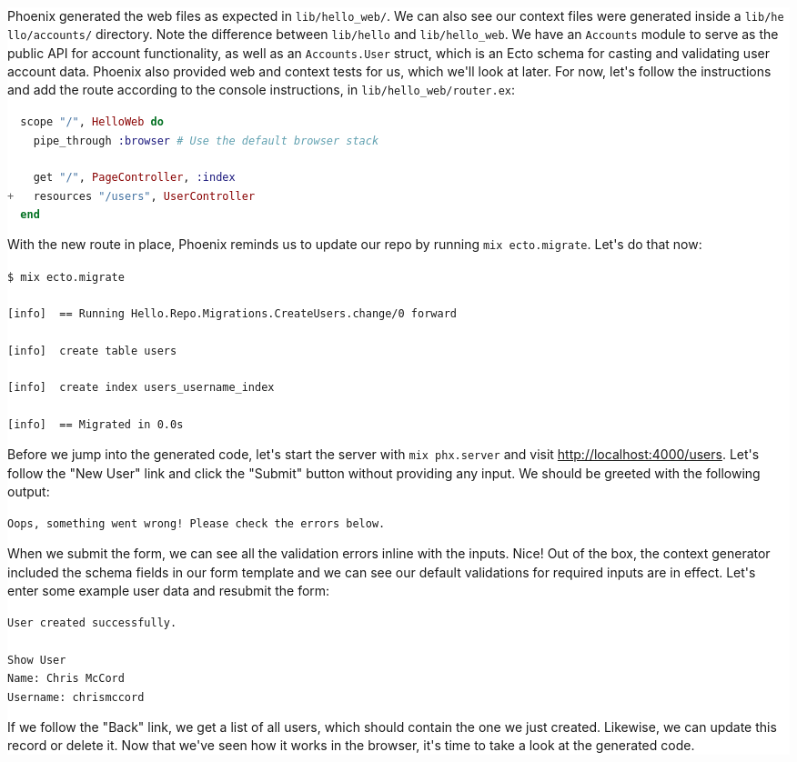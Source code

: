 Phoenix generated the web files as expected in `lib/hello_web/`. We can also see our context files were generated inside a `lib/hello/accounts/` directory. Note the difference between `lib/hello` and `lib/hello_web`. We have an `Accounts` module to serve as the public API for account functionality, as well as an `Accounts.User` struct, which is an Ecto schema for casting and validating user account data. Phoenix also provided web and context tests for us, which we'll look at later. For now, let's follow the instructions and add the route according to the console instructions, in `lib/hello_web/router.ex`:

```elixir
  scope "/", HelloWeb do
    pipe_through :browser # Use the default browser stack

    get "/", PageController, :index
+   resources "/users", UserController
  end
```

With the new route in place, Phoenix reminds us to update our repo by running `mix ecto.migrate`. Let's do that now:

```console
$ mix ecto.migrate

[info]  == Running Hello.Repo.Migrations.CreateUsers.change/0 forward

[info]  create table users

[info]  create index users_username_index

[info]  == Migrated in 0.0s
```

Before we jump into the generated code, let's start the server with `mix phx.server` and visit [http://localhost:4000/users](http://localhost:4000/users). Let's follow the "New User" link and click the "Submit" button without providing any input. We should be greeted with the following output:

```
Oops, something went wrong! Please check the errors below.
```

When we submit the form, we can see all the validation errors inline with the inputs. Nice! Out of the box, the context generator included the schema fields in our form template and we can see our default validations for required inputs are in effect. Let's enter some example user data and resubmit the form:

```
User created successfully.

Show User
Name: Chris McCord
Username: chrismccord
```

If we follow the "Back" link, we get a list of all users, which should contain the one we just created. Likewise, we can update this record or delete it. Now that we've seen how it works in the browser, it's time to take a look at the generated code.
